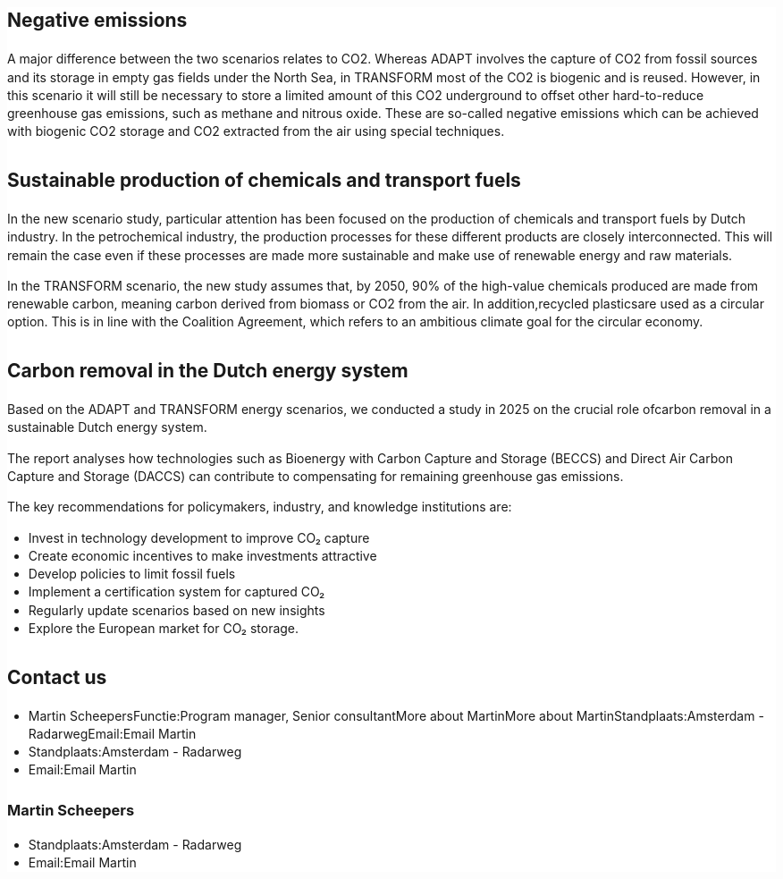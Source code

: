 
## Negative emissions

A major difference between the two scenarios relates to CO2. Whereas ADAPT involves the capture of CO2 from fossil sources and its storage in empty gas fields under the North Sea, in TRANSFORM most of the CO2 is biogenic and is reused. However, in this scenario it will still be necessary to store a limited amount of this CO2 underground to offset other hard-to-reduce greenhouse gas emissions, such as methane and nitrous oxide. These are so-called negative emissions which can be achieved with biogenic CO2 storage and CO2 extracted from the air using special techniques.


## Sustainable production of chemicals and transport fuels

In the new scenario study, particular attention has been focused on the production of chemicals and transport fuels by Dutch industry. In the petrochemical industry, the production processes for these different products are closely interconnected. This will remain the case even if these processes are made more sustainable and make use of renewable energy and raw materials.

In the TRANSFORM scenario, the new study assumes that, by 2050, 90% of the high-value chemicals produced are made from renewable carbon, meaning carbon derived from biomass or CO2 from the air. In addition,recycled plasticsare used as a circular option. This is in line with the Coalition Agreement, which refers to an ambitious climate goal for the circular economy.


## Carbon removal in the Dutch energy system

Based on the ADAPT and TRANSFORM energy scenarios, we conducted a study in 2025 on the crucial role ofcarbon removal in a sustainable Dutch energy system.

The report analyses how technologies such as Bioenergy with Carbon Capture and Storage (BECCS) and Direct Air Carbon Capture and Storage (DACCS) can contribute to compensating for remaining greenhouse gas emissions.

The key recommendations for policymakers, industry, and knowledge institutions are:

- Invest in technology development to improve CO₂ capture
- Create economic incentives to make investments attractive
- Develop policies to limit fossil fuels
- Implement a certification system for captured CO₂
- Regularly update scenarios based on new insights
- Explore the European market for CO₂ storage.


## Contact us

- Martin ScheepersFunctie:Program manager, Senior consultantMore about MartinMore about MartinStandplaats:Amsterdam - RadarwegEmail:Email Martin
- Standplaats:Amsterdam - Radarweg
- Email:Email Martin


### Martin Scheepers

- Standplaats:Amsterdam - Radarweg
- Email:Email Martin
